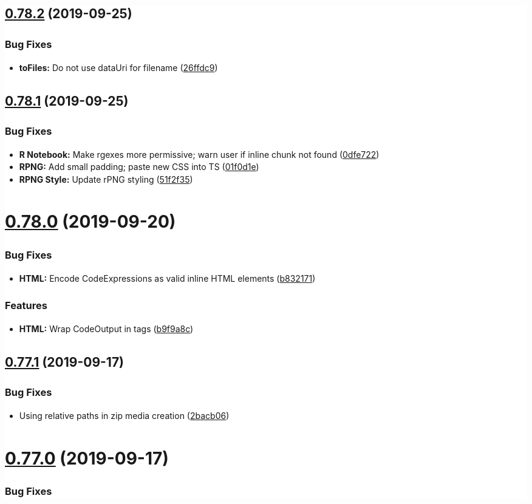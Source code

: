 ## [0.78.2](https://github.com/stencila/encoda/compare/v0.78.1...v0.78.2) (2019-09-25)


### Bug Fixes

* **toFiles:** Do not use dataUri for filename ([26ffdc9](https://github.com/stencila/encoda/commit/26ffdc9))

## [0.78.1](https://github.com/stencila/encoda/compare/v0.78.0...v0.78.1) (2019-09-25)


### Bug Fixes

* **R Notebook:** Make rgexes more permissive; warn user if inline chunk not found ([0dfe722](https://github.com/stencila/encoda/commit/0dfe722))
* **RPNG:** Add small padding; paste new CSS into TS ([01f0d1e](https://github.com/stencila/encoda/commit/01f0d1e))
* **RPNG Style:** Update rPNG styling ([51f2f35](https://github.com/stencila/encoda/commit/51f2f35))

# [0.78.0](https://github.com/stencila/encoda/compare/v0.77.1...v0.78.0) (2019-09-20)


### Bug Fixes

* **HTML:** Encode CodeExpressions as valid inline HTML elements ([b832171](https://github.com/stencila/encoda/commit/b832171))


### Features

* **HTML:** Wrap CodeOutput in <output> tags ([b9f9a8c](https://github.com/stencila/encoda/commit/b9f9a8c))

## [0.77.1](https://github.com/stencila/encoda/compare/v0.77.0...v0.77.1) (2019-09-17)


### Bug Fixes

* Using relative paths in zip media creation ([2bacb06](https://github.com/stencila/encoda/commit/2bacb06))

# [0.77.0](https://github.com/stencila/encoda/compare/v0.76.0...v0.77.0) (2019-09-17)


### Bug Fixes
